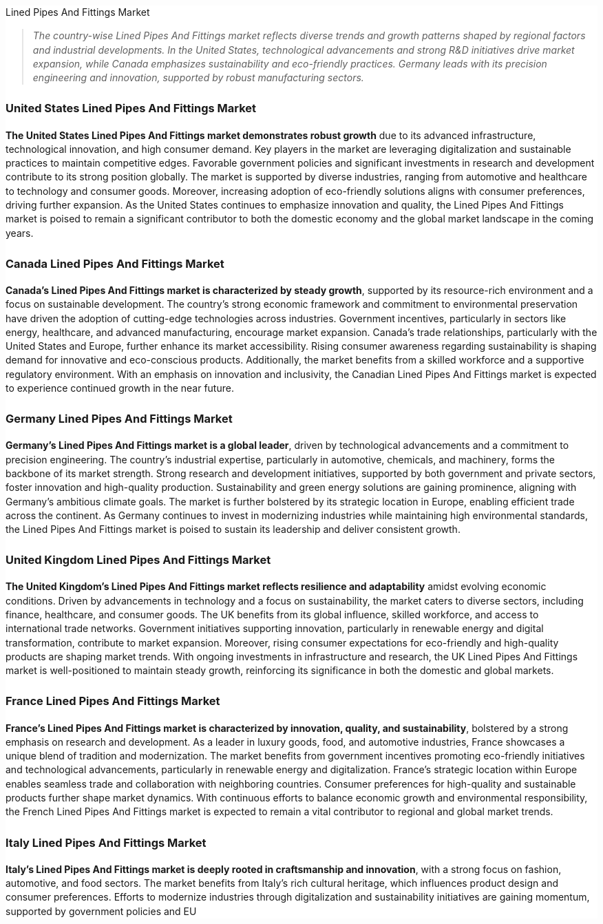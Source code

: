 Lined Pipes And Fittings Market<br /></span></h1><blockquote><p><em><span class="">The country-wise Lined Pipes And Fittings market reflects diverse trends and growth patterns shaped by regional factors and industrial developments. In the United States, technological advancements and strong R&amp;D initiatives drive market expansion, while Canada emphasizes sustainability and eco-friendly practices. Germany leads with its precision engineering and innovation, supported by robust manufacturing sectors.</span></em></p></blockquote><h3><strong>United States Lined Pipes And Fittings Market</strong></h3><p><strong>The United States Lined Pipes And Fittings market demonstrates robust growth</strong> due to its advanced infrastructure, technological innovation, and high consumer demand. Key players in the market are leveraging digitalization and sustainable practices to maintain competitive edges. Favorable government policies and significant investments in research and development contribute to its strong position globally. The market is supported by diverse industries, ranging from automotive and healthcare to technology and consumer goods. Moreover, increasing adoption of eco-friendly solutions aligns with consumer preferences, driving further expansion. As the United States continues to emphasize innovation and quality, the Lined Pipes And Fittings market is poised to remain a significant contributor to both the domestic economy and the global market landscape in the coming years.</p><h3><strong>Canada Lined Pipes And Fittings Market</strong></h3><p><strong>Canada&rsquo;s Lined Pipes And Fittings market is characterized by steady growth</strong>, supported by its resource-rich environment and a focus on sustainable development. The country&rsquo;s strong economic framework and commitment to environmental preservation have driven the adoption of cutting-edge technologies across industries. Government incentives, particularly in sectors like energy, healthcare, and advanced manufacturing, encourage market expansion. Canada&rsquo;s trade relationships, particularly with the United States and Europe, further enhance its market accessibility. Rising consumer awareness regarding sustainability is shaping demand for innovative and eco-conscious products. Additionally, the market benefits from a skilled workforce and a supportive regulatory environment. With an emphasis on innovation and inclusivity, the Canadian Lined Pipes And Fittings market is expected to experience continued growth in the near future.</p><h3><strong>Germany Lined Pipes And Fittings Market</strong></h3><p><strong>Germany&rsquo;s Lined Pipes And Fittings market is a global leader</strong>, driven by technological advancements and a commitment to precision engineering. The country&rsquo;s industrial expertise, particularly in automotive, chemicals, and machinery, forms the backbone of its market strength. Strong research and development initiatives, supported by both government and private sectors, foster innovation and high-quality production. Sustainability and green energy solutions are gaining prominence, aligning with Germany&rsquo;s ambitious climate goals. The market is further bolstered by its strategic location in Europe, enabling efficient trade across the continent. As Germany continues to invest in modernizing industries while maintaining high environmental standards, the Lined Pipes And Fittings market is poised to sustain its leadership and deliver consistent growth.</p><h3><strong>United Kingdom Lined Pipes And Fittings Market</strong></h3><p><strong>The United Kingdom&rsquo;s Lined Pipes And Fittings market reflects resilience and adaptability</strong> amidst evolving economic conditions. Driven by advancements in technology and a focus on sustainability, the market caters to diverse sectors, including finance, healthcare, and consumer goods. The UK benefits from its global influence, skilled workforce, and access to international trade networks. Government initiatives supporting innovation, particularly in renewable energy and digital transformation, contribute to market expansion. Moreover, rising consumer expectations for eco-friendly and high-quality products are shaping market trends. With ongoing investments in infrastructure and research, the UK Lined Pipes And Fittings market is well-positioned to maintain steady growth, reinforcing its significance in both the domestic and global markets.</p><h3><strong>France Lined Pipes And Fittings Market</strong></h3><p><strong>France&rsquo;s Lined Pipes And Fittings market is characterized by innovation, quality, and sustainability</strong>, bolstered by a strong emphasis on research and development. As a leader in luxury goods, food, and automotive industries, France showcases a unique blend of tradition and modernization. The market benefits from government incentives promoting eco-friendly initiatives and technological advancements, particularly in renewable energy and digitalization. France&rsquo;s strategic location within Europe enables seamless trade and collaboration with neighboring countries. Consumer preferences for high-quality and sustainable products further shape market dynamics. With continuous efforts to balance economic growth and environmental responsibility, the French Lined Pipes And Fittings market is expected to remain a vital contributor to regional and global market trends.</p><h3><strong>Italy Lined Pipes And Fittings Market</strong></h3><p><strong>Italy&rsquo;s Lined Pipes And Fittings market is deeply rooted in craftsmanship and innovation</strong>, with a strong focus on fashion, automotive, and food sectors. The market benefits from Italy&rsquo;s rich cultural heritage, which influences product design and consumer preferences. Efforts to modernize industries through digitalization and sustainability initiatives are gaining momentum, supported by government policies and EU